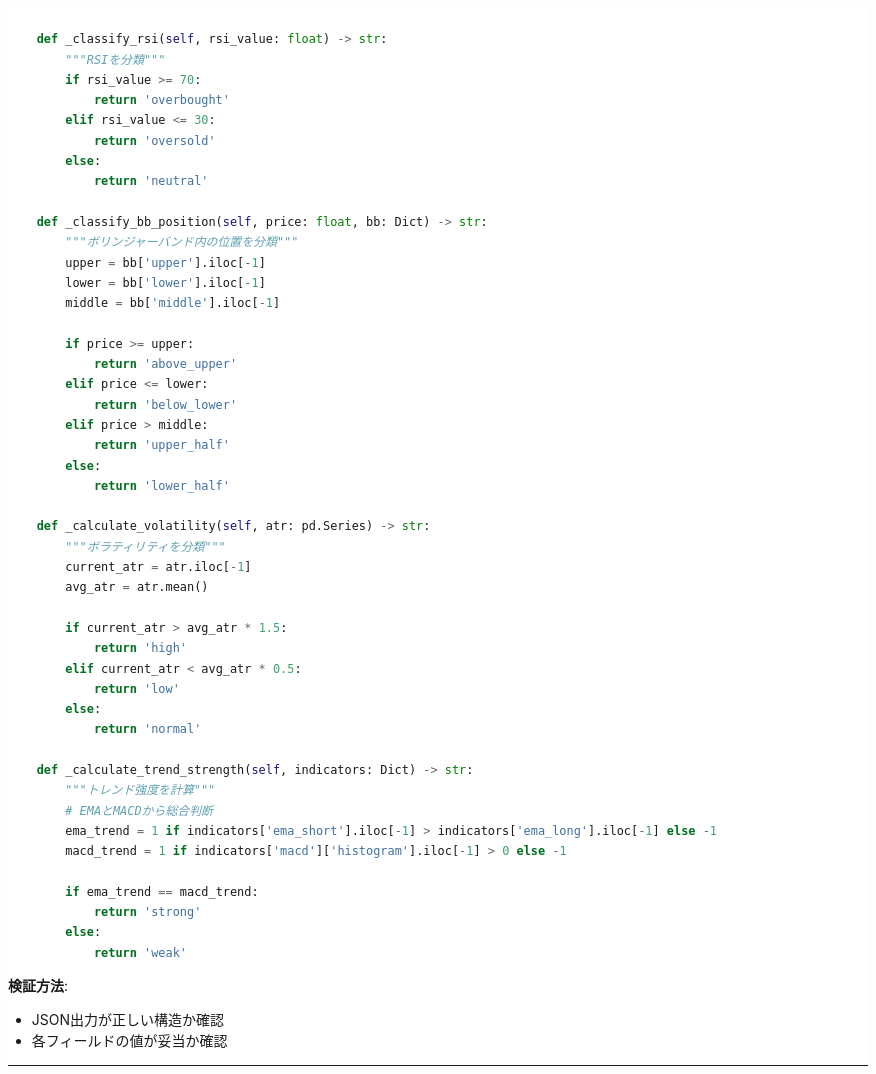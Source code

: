    ```python

       def _classify_rsi(self, rsi_value: float) -> str:
           """RSIを分類"""
           if rsi_value >= 70:
               return 'overbought'
           elif rsi_value <= 30:
               return 'oversold'
           else:
               return 'neutral'

       def _classify_bb_position(self, price: float, bb: Dict) -> str:
           """ボリンジャーバンド内の位置を分類"""
           upper = bb['upper'].iloc[-1]
           lower = bb['lower'].iloc[-1]
           middle = bb['middle'].iloc[-1]

           if price >= upper:
               return 'above_upper'
           elif price <= lower:
               return 'below_lower'
           elif price > middle:
               return 'upper_half'
           else:
               return 'lower_half'

       def _calculate_volatility(self, atr: pd.Series) -> str:
           """ボラティリティを分類"""
           current_atr = atr.iloc[-1]
           avg_atr = atr.mean()

           if current_atr > avg_atr * 1.5:
               return 'high'
           elif current_atr < avg_atr * 0.5:
               return 'low'
           else:
               return 'normal'

       def _calculate_trend_strength(self, indicators: Dict) -> str:
           """トレンド強度を計算"""
           # EMAとMACDから総合判断
           ema_trend = 1 if indicators['ema_short'].iloc[-1] > indicators['ema_long'].iloc[-1] else -1
           macd_trend = 1 if indicators['macd']['histogram'].iloc[-1] > 0 else -1

           if ema_trend == macd_trend:
               return 'strong'
           else:
               return 'weak'
   ```

**検証方法**:
- JSON出力が正しい構造か確認
- 各フィールドの値が妥当か確認

---